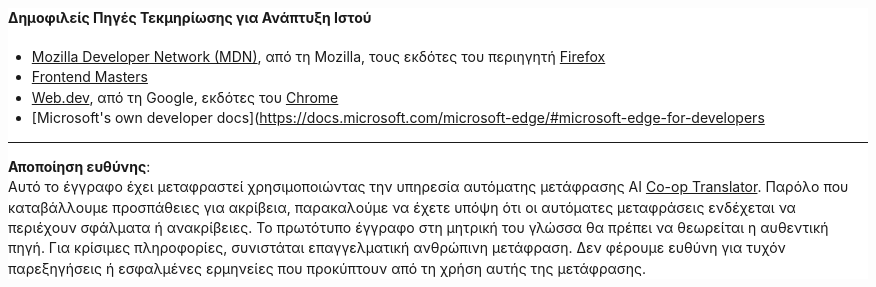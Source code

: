 #### Δημοφιλείς Πηγές Τεκμηρίωσης για Ανάπτυξη Ιστού

- [Mozilla Developer Network (MDN)](https://developer.mozilla.org/docs/Web), από τη Mozilla, τους εκδότες του περιηγητή [Firefox](https://www.mozilla.org/firefox/)
- [Frontend Masters](https://frontendmasters.com/learn/)
- [Web.dev](https://web.dev), από τη Google, εκδότες του [Chrome](https://www.google.com/chrome/)
- [Microsoft's own developer docs](https://docs.microsoft.com/microsoft-edge/#microsoft-edge-for-developers

---

**Αποποίηση ευθύνης**:  
Αυτό το έγγραφο έχει μεταφραστεί χρησιμοποιώντας την υπηρεσία αυτόματης μετάφρασης AI [Co-op Translator](https://github.com/Azure/co-op-translator). Παρόλο που καταβάλλουμε προσπάθειες για ακρίβεια, παρακαλούμε να έχετε υπόψη ότι οι αυτόματες μεταφράσεις ενδέχεται να περιέχουν σφάλματα ή ανακρίβειες. Το πρωτότυπο έγγραφο στη μητρική του γλώσσα θα πρέπει να θεωρείται η αυθεντική πηγή. Για κρίσιμες πληροφορίες, συνιστάται επαγγελματική ανθρώπινη μετάφραση. Δεν φέρουμε ευθύνη για τυχόν παρεξηγήσεις ή εσφαλμένες ερμηνείες που προκύπτουν από τη χρήση αυτής της μετάφρασης.